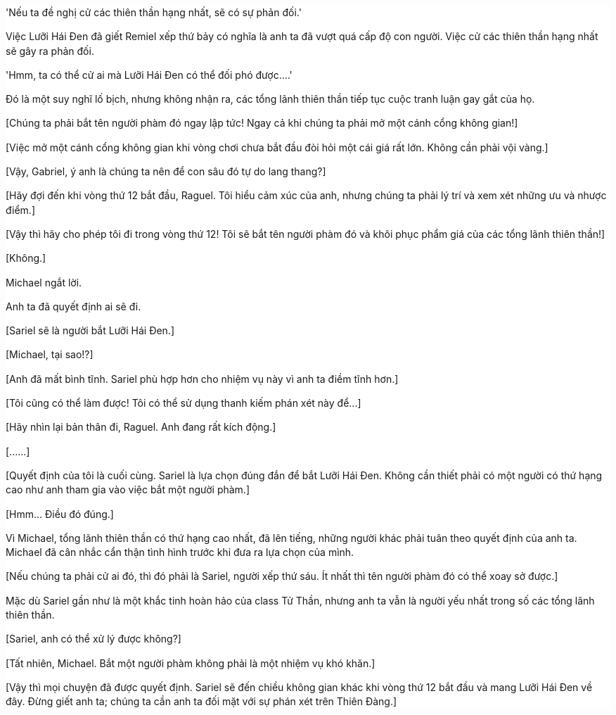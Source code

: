 'Nếu ta đề nghị cử các thiên thần hạng nhất, sẽ có sự phản đối.'

Việc Lưỡi Hái Đen đã giết Remiel xếp thứ bảy có nghĩa là anh ta đã vượt quá cấp độ con người. Việc cử các thiên thần hạng nhất sẽ gây ra phản đối.

'Hmm, ta có thể cử ai mà Lưỡi Hái Đen có thể đối phó được....'

Đó là một suy nghĩ lố bịch, nhưng không nhận ra, các tổng lãnh thiên thần tiếp tục cuộc tranh luận gay gắt của họ.

[Chúng ta phải bắt tên người phàm đó ngay lập tức! Ngay cả khi chúng ta phải mở một cánh cổng không gian!]

[Việc mở một cánh cổng không gian khi vòng chơi chưa bắt đầu đòi hỏi một cái giá rất lớn. Không cần phải vội vàng.]

[Vậy, Gabriel, ý anh là chúng ta nên để con sâu đó tự do lang thang?]

[Hãy đợi đến khi vòng thứ 12 bắt đầu, Raguel. Tôi hiểu cảm xúc của anh, nhưng chúng ta phải lý trí và xem xét những ưu và nhược điểm.]

[Vậy thì hãy cho phép tôi đi trong vòng thứ 12! Tôi sẽ bắt tên người phàm đó và khôi phục phẩm giá của các tổng lãnh thiên thần!]

[Không.]

Michael ngắt lời.

Anh ta đã quyết định ai sẽ đi.

[Sariel sẽ là người bắt Lưỡi Hái Đen.]

[Michael, tại sao!?]

[Anh đã mất bình tĩnh. Sariel phù hợp hơn cho nhiệm vụ này vì anh ta điềm tĩnh hơn.]

[Tôi cũng có thể làm được! Tôi có thể sử dụng thanh kiếm phán xét này để...]

[Hãy nhìn lại bản thân đi, Raguel. Anh đang rất kích động.]

[......]

[Quyết định của tôi là cuối cùng. Sariel là lựa chọn đúng đắn để bắt Lưỡi Hái Đen. Không cần thiết phải có một người có thứ hạng cao như anh tham gia vào việc bắt một người phàm.]

[Hmm… Điều đó đúng.]

Vì Michael, tổng lãnh thiên thần có thứ hạng cao nhất, đã lên tiếng, những người khác phải tuân theo quyết định của anh ta. Michael đã cân nhắc cẩn thận tình hình trước khi đưa ra lựa chọn của mình.

[Nếu chúng ta phải cử ai đó, thì đó phải là Sariel, người xếp thứ sáu. Ít nhất thì tên người phàm đó có thể xoay sở được.]

Mặc dù Sariel gần như là một khắc tinh hoàn hảo của class Tử Thần, nhưng anh ta vẫn là người yếu nhất trong số các tổng lãnh thiên thần.

[Sariel, anh có thể xử lý được không?]

[Tất nhiên, Michael. Bắt một người phàm không phải là một nhiệm vụ khó khăn.]

[Vậy thì mọi chuyện đã được quyết định. Sariel sẽ đến chiều không gian khác khi vòng thứ 12 bắt đầu và mang Lưỡi Hái Đen về đây. Đừng giết anh ta; chúng ta cần anh ta đối mặt với sự phán xét trên Thiên Đàng.]
